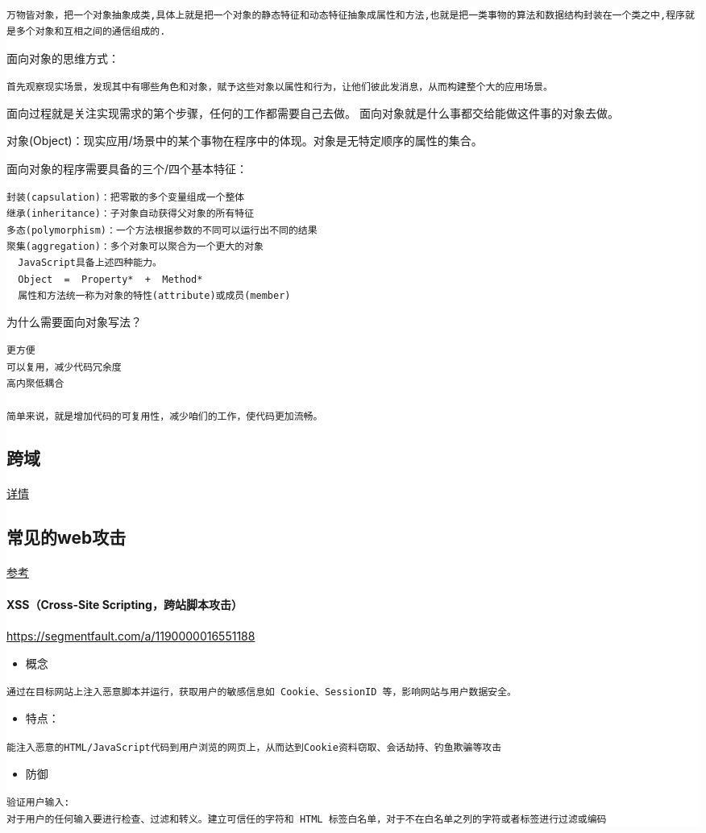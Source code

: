     万物皆对象，把一个对象抽象成类,具体上就是把一个对象的静态特征和动态特征抽象成属性和方法,也就是把一类事物的算法和数据结构封装在一个类之中,程序就是多个对象和互相之间的通信组成的.

面向对象的思维方式：
>
    
    首先观察现实场景，发现其中有哪些角色和对象，赋予这些对象以属性和行为，让他们彼此发消息，从而构建整个大的应用场景。

面向过程就是关注实现需求的第个步骤，任何的工作都需要自己去做。
面向对象就是什么事都交给能做这件事的对象去做。

对象(Object)：现实应用/场景中的某个事物在程序中的体现。对象是无特定顺序的属性的集合。

面向对象的程序需要具备的三个/四个基本特征：
>
    封装(capsulation)：把零散的多个变量组成一个整体
    继承(inheritance)：子对象自动获得父对象的所有特征
    多态(polymorphism)：一个方法根据参数的不同可以运行出不同的结果
    聚集(aggregation)：多个对象可以聚合为一个更大的对象
      JavaScript具备上述四种能力。
      Object  =  Property*  +  Method*
      属性和方法统一称为对象的特性(attribute)或成员(member)


为什么需要面向对象写法？
>
    更方便
    可以复用，减少代码冗余度
    高内聚低耦合

    简单来说，就是增加代码的可复用性，减少咱们的工作，使代码更加流畅。


## <a name="跨域">跨域</a>
[详情](/details/crossOrigin.md)

## <a name="常见的web攻击">常见的web攻击</a>
[参考](https://mp.weixin.qq.com/s?__biz=MzA3NTUzNjk1OA==&mid=2651562103&idx=1&sn=0b52850e0ca268918928629bdb80499f&chksm=84900f26b3e78630bfd3cc5c5d8f02de909b8a27f366c3855a8adf4e0c660819d88689a39f39&scene=0#rd)

#### XSS（Cross-Site Scripting，跨站脚本攻击）
https://segmentfault.com/a/1190000016551188

* 概念
>
    通过在目标网站上注入恶意脚本并运行，获取用户的敏感信息如 Cookie、SessionID 等，影响网站与用户数据安全。

* 特点：
>
    能注入恶意的HTML/JavaScript代码到用户浏览的网页上，从而达到Cookie资料窃取、会话劫持、钓鱼欺骗等攻击

* 防御
>
    验证用户输入:
    对于用户的任何输入要进行检查、过滤和转义。建立可信任的字符和 HTML 标签白名单，对于不在白名单之列的字符或者标签进行过滤或编码
